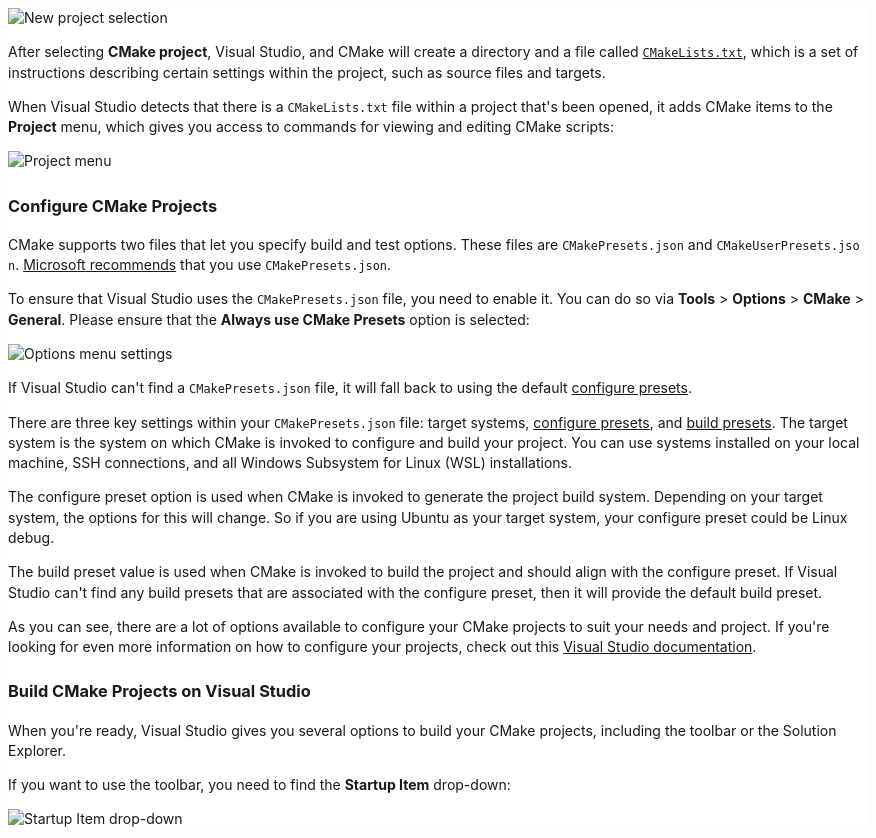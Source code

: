 ![New project selection](https://i.imgur.com/tZE06Kr.png)

After selecting **CMake project**, Visual Studio, and CMake will create a directory and a file called [`CMakeLists.txt`](https://www.jetbrains.com/help/clion/cmakelists-txt-file.html), which is a set of instructions describing certain settings within the project, such as source files and targets.

When Visual Studio detects that there is a `CMakeLists.txt` file within a project that's been opened, it adds CMake items to the **Project** menu, which gives you access to commands for viewing and editing CMake scripts:

![**Project** menu](https://i.imgur.com/gDWPB2V.png)

### Configure CMake Projects

CMake supports two files that let you specify build and test options. These files are `CMakePresets.json` and `CMakeUserPresets.json`. [Microsoft recommends](https://learn.microsoft.com/cpp/build/cmake-presets-vs?view=msvc-170&WT.mc_id=AZ-MVP-5004737) that you use `CMakePresets.json`.

To ensure that Visual Studio uses the `CMakePresets.json` file, you need to enable it. You can do so via **Tools** > **Options** > **CMake** > **General**. Please ensure that the **Always use CMake Presets** option is selected:

![Options menu settings](https://i.imgur.com/C0zS8rF.png)

If Visual Studio can't find a `CMakePresets.json` file, it will fall back to using the default [configure presets](https://learn.microsoft.com/cpp/build/cmake-presets-vs?view=msvc-170&WT.mc_id=AZ-MVP-5004737#default-configure-presets).

There are three key settings within your `CMakePresets.json` file: target systems, [configure presets](https://cmake.org/cmake/help/latest/manual/cmake-presets.7.html#id6), and [build presets](https://cmake.org/cmake/help/latest/manual/cmake-presets.7.html#build-preset). The target system is the system on which CMake is invoked to configure and build your project. You can use systems installed on your local machine, SSH connections, and all Windows Subsystem for Linux (WSL) installations.

The configure preset option is used when CMake is invoked to generate the project build system. Depending on your target system, the options for this will change. So if you are using Ubuntu as your target system, your configure preset could be Linux debug.

The build preset value is used when CMake is invoked to build the project and should align with the configure preset. If Visual Studio can't find any build presets that are associated with the configure preset, then it will provide the default build preset.

As you can see, there are a lot of options available to configure your CMake projects to suit your needs and project. If you're looking for even more information on how to configure your projects, check out this [Visual Studio documentation](https://learn.microsoft.com/cpp/build/cmake-presets-vs?view=msvc-170&WT.mc_id=AZ-MVP-5004737&WT.mc_id=AZ-MVP-5004737#default-configure-presets).

### Build CMake Projects on Visual Studio

When you're ready, Visual Studio gives you several options to build your CMake projects, including the toolbar or the Solution Explorer.

If you want to use the toolbar, you need to find the **Startup Item** drop-down:

![**Startup Item** drop-down](https://i.imgur.com/cAePEXq.png)
